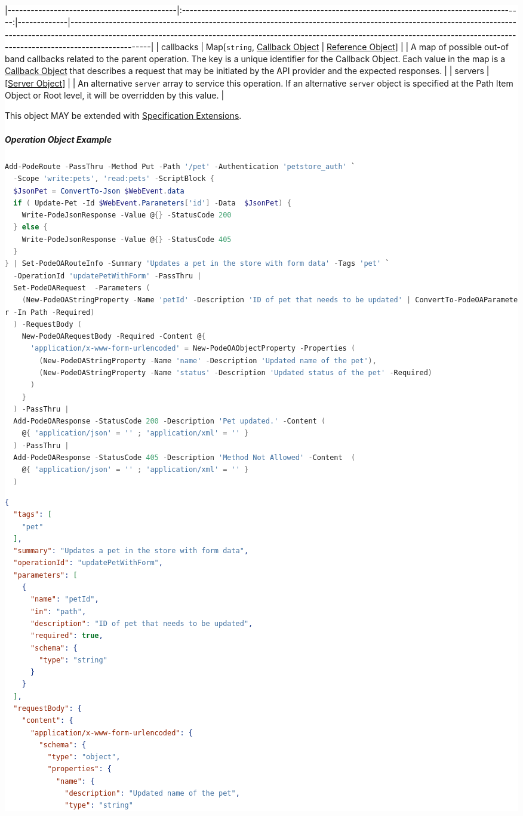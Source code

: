 |--------------------------------------------|:-----------------------------------------------------------------------------------------:|-------------|-----------------------------------------------------------------------------------------------------------------------------------------------------------------------------------------------------------------------------------------------------------------------------------------------|
| <a name="operationCallbacks"></a>callbacks | Map[`string`, [Callback Object](#callbackObject) \| [Reference Object](#referenceObject)] |             | A map of possible out-of band callbacks related to the parent operation. The key is a unique identifier for the Callback Object. Each value in the map is a [Callback Object](#callbackObject) that describes a request that may be initiated by the API provider and the expected responses. |
| <a name="operationServers"></a>servers     |                             [[Server Object](#serverObject)]                              |             | An alternative `server` array to service this operation. If an alternative `server` object is specified at the Path Item Object or Root level, it will be overridden by this value.                                                                                                           |

This object MAY be extended with [Specification Extensions](#specificationExtensions).

##### Operation Object Example
```powershell
Add-PodeRoute -PassThru -Method Put -Path '/pet' -Authentication 'petstore_auth' `
  -Scope 'write:pets', 'read:pets' -ScriptBlock {
  $JsonPet = ConvertTo-Json $WebEvent.data
  if ( Update-Pet -Id $WebEvent.Parameters['id'] -Data  $JsonPet) {
    Write-PodeJsonResponse -Value @{} -StatusCode 200
  } else {
    Write-PodeJsonResponse -Value @{} -StatusCode 405
  }
} | Set-PodeOARouteInfo -Summary 'Updates a pet in the store with form data' -Tags 'pet' `
  -OperationId 'updatePetWithForm' -PassThru |
  Set-PodeOARequest  -Parameters (
    (New-PodeOAStringProperty -Name 'petId' -Description 'ID of pet that needs to be updated' | ConvertTo-PodeOAParameter -In Path -Required)
  ) -RequestBody (
    New-PodeOARequestBody -Required -Content @{
      'application/x-www-form-urlencoded' = New-PodeOAObjectProperty -Properties (
        (New-PodeOAStringProperty -Name 'name' -Description 'Updated name of the pet'),
        (New-PodeOAStringProperty -Name 'status' -Description 'Updated status of the pet' -Required)
      )
    }
  ) -PassThru |
  Add-PodeOAResponse -StatusCode 200 -Description 'Pet updated.' -Content (
    @{ 'application/json' = '' ; 'application/xml' = '' }
  ) -PassThru |
  Add-PodeOAResponse -StatusCode 405 -Description 'Method Not Allowed' -Content  (
    @{ 'application/json' = '' ; 'application/xml' = '' }
  )
```

```json
{
  "tags": [
    "pet"
  ],
  "summary": "Updates a pet in the store with form data",
  "operationId": "updatePetWithForm",
  "parameters": [
    {
      "name": "petId",
      "in": "path",
      "description": "ID of pet that needs to be updated",
      "required": true,
      "schema": {
        "type": "string"
      }
    }
  ],
  "requestBody": {
    "content": {
      "application/x-www-form-urlencoded": {
        "schema": {
          "type": "object",
          "properties": {
            "name": {
              "description": "Updated name of the pet",
              "type": "string"
```